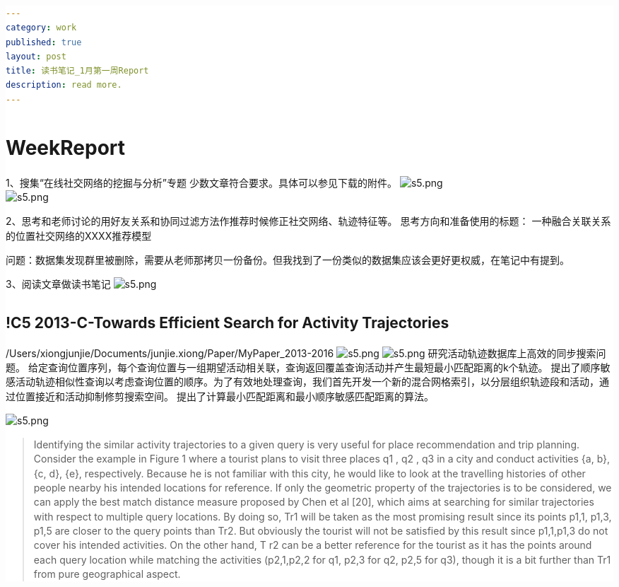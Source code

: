 ```yaml
---
category: work
published: true
layout: post
title: 读书笔记_1月第一周Report
description: read more.
---
```

#  WeekReport



1、搜集“在线社交网络的挖掘与分析”专题
少数文章符合要求。具体可以参见下载的附件。
![s5.png](/Users/xiongjunjie/Desktop/s1.png)  
![s5.png](/Users/xiongjunjie/Desktop/s2.png)

2、思考和老师讨论的用好友关系和协同过滤方法作推荐时候修正社交网络、轨迹特征等。
思考方向和准备使用的标题：
一种融合关联关系的位置社交网络的XXXX推荐模型

问题：数据集发现群里被删除，需要从老师那拷贝一份备份。但我找到了一份类似的数据集应该会更好更权威，在笔记中有提到。

3、阅读文章做读书笔记
![s5.png](/Users/xiongjunjie/Desktop/s31.png)



## !C5 2013-C-Towards Efficient Search for Activity Trajectories
/Users/xiongjunjie/Documents/junjie.xiong/Paper/MyPaper_2013-2016
![s5.png](/Users/xiongjunjie/Desktop/s3.png)
![s5.png](/Users/xiongjunjie/Desktop/s4.png)
研究活动轨迹数据库上高效的同步搜索问题。
给定查询位置序列，每个查询位置与一组期望活动相关联，查询返回覆盖查询活动并产生最短最小匹配距离的k个轨迹。
提出了顺序敏感活动轨迹相似性查询以考虑查询位置的顺序。为了有效地处理查询，我们首先开发一个新的混合网格索引，以分层组织轨迹段和活动，通过位置接近和活动抑制修剪搜索空间。
提出了计算最小匹配距离和最小顺序敏感匹配距离的算法。

![s5.png](/Users/xiongjunjie/Desktop/s5.png)

> Identifying the similar activity trajectories to a given query is very useful for place recommendation and trip planning. Consider the example in Figure 1 where a tourist plans to visit three places q1 , q2 , q3 in a city and conduct activities {a, b}, {c, d}, {e}, respectively. Because he is not familiar with this city, he would like to look at the travelling histories of other people nearby his intended locations for reference. If only the geometric property of the trajectories is to be considered, we can apply the best match distance measure proposed by Chen et al [20], which aims at searching for similar trajectories with respect to multiple query locations. By doing so, Tr1 will be taken as the most promising result since its points p1,1, p1,3, p1,5 are closer to the query points than Tr2. But obviously the tourist will not be satisfied by this result since p1,1,p1,3 do not cover his intended activities. On the other hand, T r2 can be a better reference for the tourist as it has the points around each query location while matching the activities (p2,1,p2,2 for q1, p2,3 for q2, p2,5 for q3), though it is a bit further than Tr1 from pure geographical aspect.

